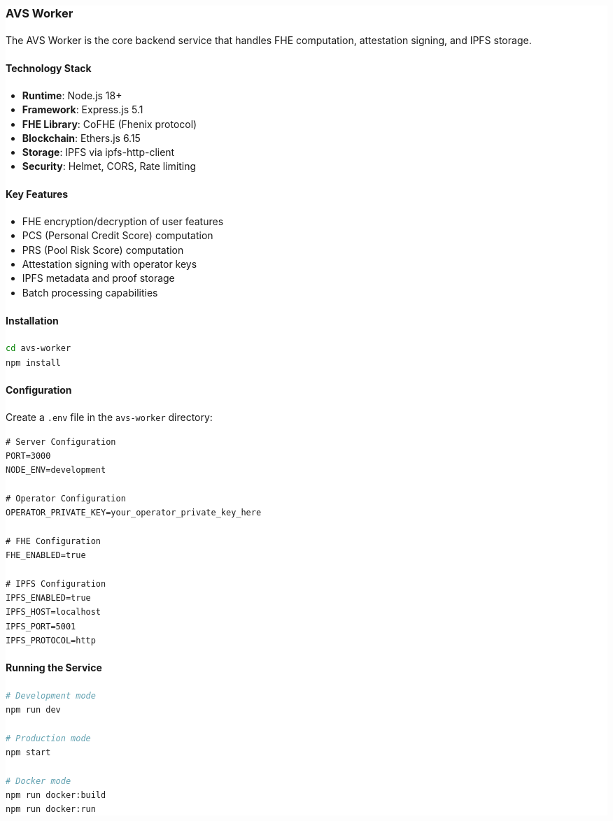 ### AVS Worker

The AVS Worker is the core backend service that handles FHE computation, attestation signing, and IPFS storage.

#### Technology Stack
- **Runtime**: Node.js 18+
- **Framework**: Express.js 5.1
- **FHE Library**: CoFHE (Fhenix protocol)
- **Blockchain**: Ethers.js 6.15
- **Storage**: IPFS via ipfs-http-client
- **Security**: Helmet, CORS, Rate limiting

#### Key Features
- FHE encryption/decryption of user features
- PCS (Personal Credit Score) computation
- PRS (Pool Risk Score) computation
- Attestation signing with operator keys
- IPFS metadata and proof storage
- Batch processing capabilities

#### Installation

```bash
cd avs-worker
npm install
```

#### Configuration

Create a `.env` file in the `avs-worker` directory:

```env
# Server Configuration
PORT=3000
NODE_ENV=development

# Operator Configuration
OPERATOR_PRIVATE_KEY=your_operator_private_key_here

# FHE Configuration
FHE_ENABLED=true

# IPFS Configuration
IPFS_ENABLED=true
IPFS_HOST=localhost
IPFS_PORT=5001
IPFS_PROTOCOL=http
```

#### Running the Service

```bash
# Development mode
npm run dev

# Production mode
npm start

# Docker mode
npm run docker:build
npm run docker:run
```
